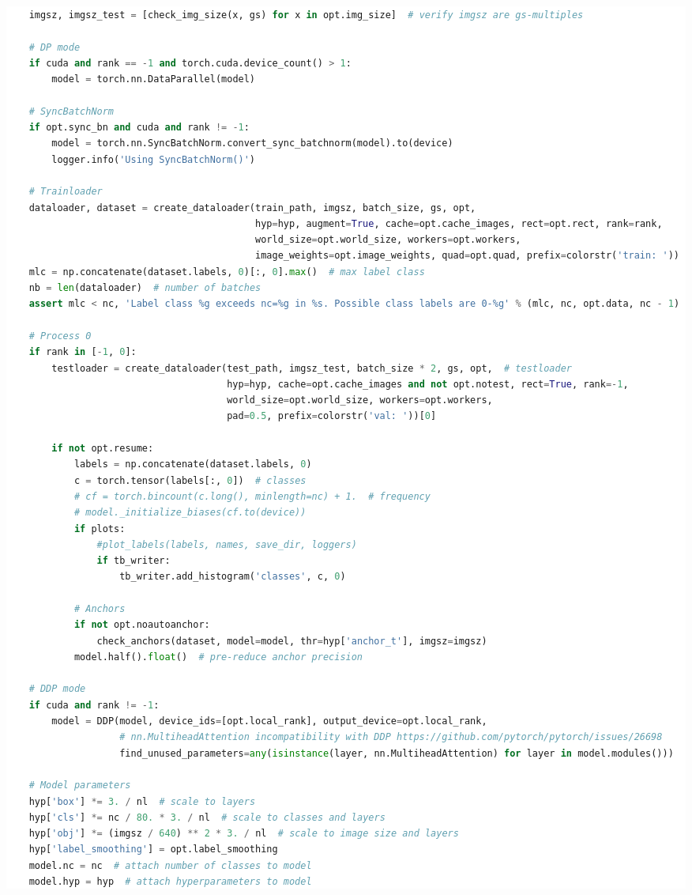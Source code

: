 ```python
    imgsz, imgsz_test = [check_img_size(x, gs) for x in opt.img_size]  # verify imgsz are gs-multiples

    # DP mode
    if cuda and rank == -1 and torch.cuda.device_count() > 1:
        model = torch.nn.DataParallel(model)

    # SyncBatchNorm
    if opt.sync_bn and cuda and rank != -1:
        model = torch.nn.SyncBatchNorm.convert_sync_batchnorm(model).to(device)
        logger.info('Using SyncBatchNorm()')

    # Trainloader
    dataloader, dataset = create_dataloader(train_path, imgsz, batch_size, gs, opt,
                                            hyp=hyp, augment=True, cache=opt.cache_images, rect=opt.rect, rank=rank,
                                            world_size=opt.world_size, workers=opt.workers,
                                            image_weights=opt.image_weights, quad=opt.quad, prefix=colorstr('train: '))
    mlc = np.concatenate(dataset.labels, 0)[:, 0].max()  # max label class
    nb = len(dataloader)  # number of batches
    assert mlc < nc, 'Label class %g exceeds nc=%g in %s. Possible class labels are 0-%g' % (mlc, nc, opt.data, nc - 1)

    # Process 0
    if rank in [-1, 0]:
        testloader = create_dataloader(test_path, imgsz_test, batch_size * 2, gs, opt,  # testloader
                                       hyp=hyp, cache=opt.cache_images and not opt.notest, rect=True, rank=-1,
                                       world_size=opt.world_size, workers=opt.workers,
                                       pad=0.5, prefix=colorstr('val: '))[0]

        if not opt.resume:
            labels = np.concatenate(dataset.labels, 0)
            c = torch.tensor(labels[:, 0])  # classes
            # cf = torch.bincount(c.long(), minlength=nc) + 1.  # frequency
            # model._initialize_biases(cf.to(device))
            if plots:
                #plot_labels(labels, names, save_dir, loggers)
                if tb_writer:
                    tb_writer.add_histogram('classes', c, 0)

            # Anchors
            if not opt.noautoanchor:
                check_anchors(dataset, model=model, thr=hyp['anchor_t'], imgsz=imgsz)
            model.half().float()  # pre-reduce anchor precision

    # DDP mode
    if cuda and rank != -1:
        model = DDP(model, device_ids=[opt.local_rank], output_device=opt.local_rank,
                    # nn.MultiheadAttention incompatibility with DDP https://github.com/pytorch/pytorch/issues/26698
                    find_unused_parameters=any(isinstance(layer, nn.MultiheadAttention) for layer in model.modules()))

    # Model parameters
    hyp['box'] *= 3. / nl  # scale to layers
    hyp['cls'] *= nc / 80. * 3. / nl  # scale to classes and layers
    hyp['obj'] *= (imgsz / 640) ** 2 * 3. / nl  # scale to image size and layers
    hyp['label_smoothing'] = opt.label_smoothing
    model.nc = nc  # attach number of classes to model
    model.hyp = hyp  # attach hyperparameters to model
```
